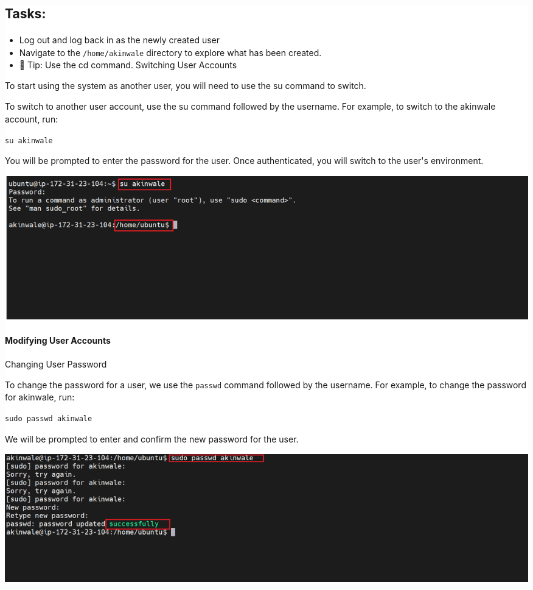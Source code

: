 ## Tasks:

- Log out and log back in as the newly created user
- Navigate to the `/home/akinwale` directory to explore what has been created. 
- 📌 Tip: Use the cd command.
Switching User Accounts

To start using the system as another user, you will need to use the su command to switch.

To switch to another user account, use the su command followed by the username. For example, to switch to the akinwale account, run:

`su akinwale`

You will be prompted to enter the password for the user. Once authenticated, you will switch to the user's environment.

![suakinwale](./img/14.suakinwale.png)

#### Modifying User Accounts

Changing User Password

To change the password for a user, we use the `passwd` command followed by the username. For example, to change the password for akinwale, run:

`sudo passwd akinwale`

We will be prompted to enter and confirm the new password for the user.

![passwaordchange](./img/15.passchanged.png)
